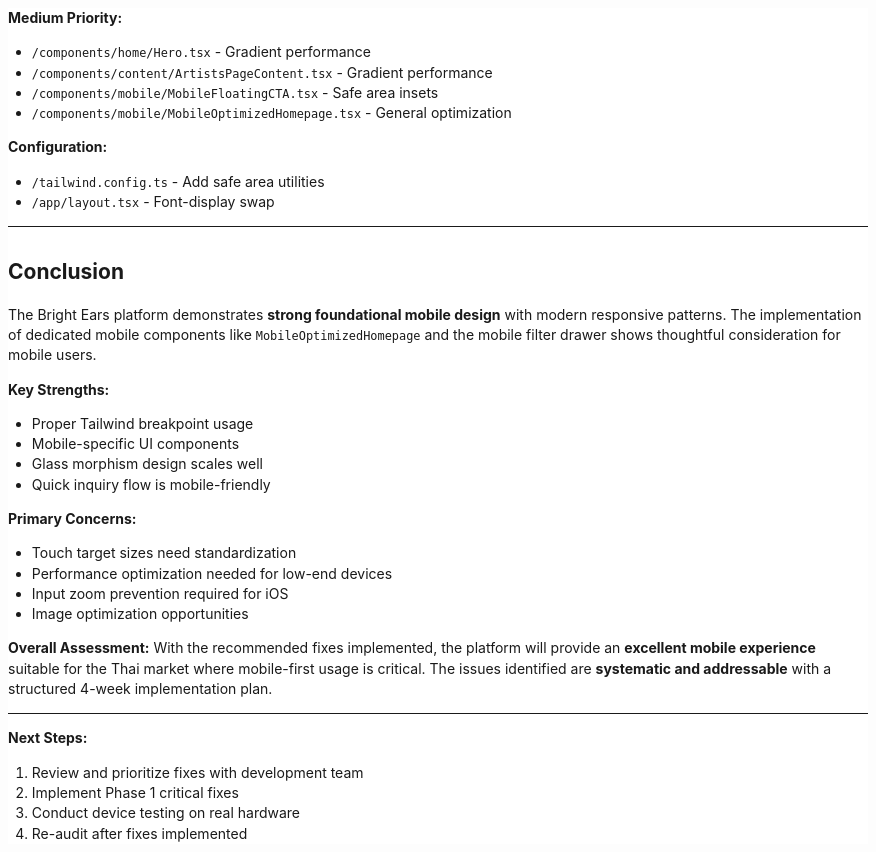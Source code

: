 **Medium Priority:**
- `/components/home/Hero.tsx` - Gradient performance
- `/components/content/ArtistsPageContent.tsx` - Gradient performance
- `/components/mobile/MobileFloatingCTA.tsx` - Safe area insets
- `/components/mobile/MobileOptimizedHomepage.tsx` - General optimization

**Configuration:**
- `/tailwind.config.ts` - Add safe area utilities
- `/app/layout.tsx` - Font-display swap

---

## Conclusion

The Bright Ears platform demonstrates **strong foundational mobile design** with modern responsive patterns. The implementation of dedicated mobile components like `MobileOptimizedHomepage` and the mobile filter drawer shows thoughtful consideration for mobile users.

**Key Strengths:**
- Proper Tailwind breakpoint usage
- Mobile-specific UI components
- Glass morphism design scales well
- Quick inquiry flow is mobile-friendly

**Primary Concerns:**
- Touch target sizes need standardization
- Performance optimization needed for low-end devices
- Input zoom prevention required for iOS
- Image optimization opportunities

**Overall Assessment:**
With the recommended fixes implemented, the platform will provide an **excellent mobile experience** suitable for the Thai market where mobile-first usage is critical. The issues identified are **systematic and addressable** with a structured 4-week implementation plan.

---

**Next Steps:**
1. Review and prioritize fixes with development team
2. Implement Phase 1 critical fixes
3. Conduct device testing on real hardware
4. Re-audit after fixes implemented
